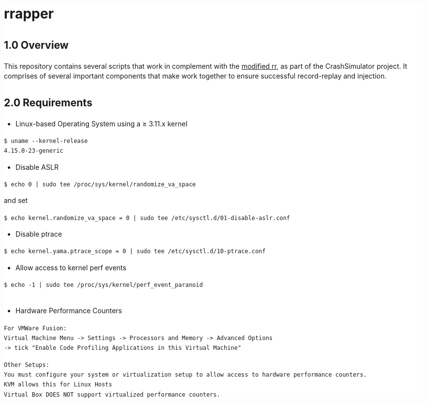 # rrapper

## 1.0 Overview

This repository contains several scripts that work in complement with the [modified rr](https://github.com/pkmoore/rr), as part of the CrashSimulator project.
It comprises of several important components that make work together to ensure successful record-replay and injection.

## 2.0 Requirements

* Linux-based Operating System using a ≥ 3.11.x kernel

```
$ uname --kernel-release
4.15.0-23-generic
```

* Disable ASLR

```
$ echo 0 | sudo tee /proc/sys/kernel/randomize_va_space
```

and set

```
$ echo kernel.randomize_va_space = 0 | sudo tee /etc/sysctl.d/01-disable-aslr.conf
```

* Disable ptrace

```
$ echo kernel.yama.ptrace_scope = 0 | sudo tee /etc/sysctl.d/10-ptrace.conf
```

* Allow access to kernel perf events

```
$ echo -1 | sudo tee /proc/sys/kernel/perf_event_paranoid


```

* Hardware Performance Counters

```
For VMWare Fusion:
Virtual Machine Menu -> Settings -> Processors and Memory -> Advanced Options
-> tick "Enable Code Profiling Applications in this Virtual Machine"

```

```
Other Setups:
You must configure your system or virtualization setup to allow access to hardware performance counters.
KVM allows this for Linux Hosts
Virtual Box DOES NOT support virtualized performance counters.
```
